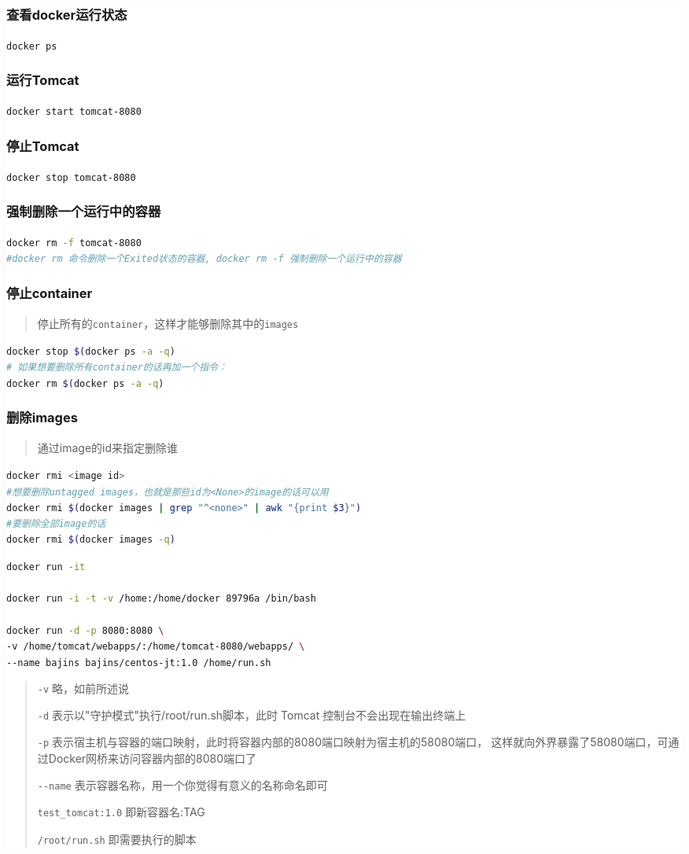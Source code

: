 ### 查看docker运行状态

```bash
docker ps
```

### 运行Tomcat

```bash
docker start tomcat-8080
```

### 停止Tomcat

```bash
docker stop tomcat-8080
```

### 强制删除一个运行中的容器

```bash
docker rm -f tomcat-8080
#docker rm 命令删除一个Exited状态的容器, docker rm -f 强制删除一个运行中的容器
```

### 停止container

> 停止所有的`container`，这样才能够删除其中的`images`

```bash
docker stop $(docker ps -a -q)
# 如果想要删除所有container的话再加一个指令：
docker rm $(docker ps -a -q)
```

### 删除images

> 通过image的id来指定删除谁

```bash
docker rmi <image id>
#想要删除untagged images，也就是那些id为<None>的image的话可以用
docker rmi $(docker images | grep "^<none>" | awk "{print $3}")
#要删除全部image的话
docker rmi $(docker images -q)
```


```bash
docker run -it 

docker run -i -t -v /home:/home/docker 89796a /bin/bash

docker run -d -p 8080:8080 \
-v /home/tomcat/webapps/:/home/tomcat-8080/webapps/ \
--name bajins bajins/centos-jt:1.0 /home/run.sh
```
> `-v` 略，如前所述说
>
> `-d` 表示以"守护模式"执行/root/run.sh脚本，此时 Tomcat 控制台不会出现在输出终端上
>
> `-p` 表示宿主机与容器的端口映射，此时将容器内部的8080端口映射为宿主机的58080端口，
> 这样就向外界暴露了58080端口，可通过Docker网桥来访问容器内部的8080端口了
>
> `--name` 表示容器名称，用一个你觉得有意义的名称命名即可
>
> `test_tomcat:1.0` 即新容器名:TAG
>
> `/root/run.sh` 即需要执行的脚本